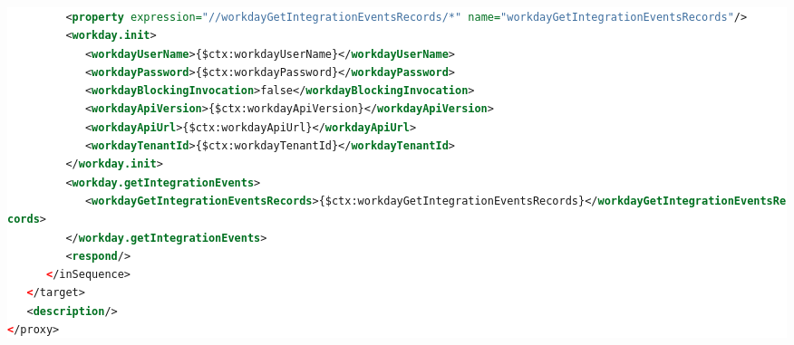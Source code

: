 ```xml
         <property expression="//workdayGetIntegrationEventsRecords/*" name="workdayGetIntegrationEventsRecords"/>
         <workday.init>
            <workdayUserName>{$ctx:workdayUserName}</workdayUserName>           
            <workdayPassword>{$ctx:workdayPassword}</workdayPassword>
            <workdayBlockingInvocation>false</workdayBlockingInvocation>
            <workdayApiVersion>{$ctx:workdayApiVersion}</workdayApiVersion>
            <workdayApiUrl>{$ctx:workdayApiUrl}</workdayApiUrl>
            <workdayTenantId>{$ctx:workdayTenantId}</workdayTenantId>
         </workday.init>
         <workday.getIntegrationEvents>
            <workdayGetIntegrationEventsRecords>{$ctx:workdayGetIntegrationEventsRecords}</workdayGetIntegrationEventsRecords>
         </workday.getIntegrationEvents>
         <respond/>
      </inSequence>
   </target>
   <description/>
</proxy>   
```

